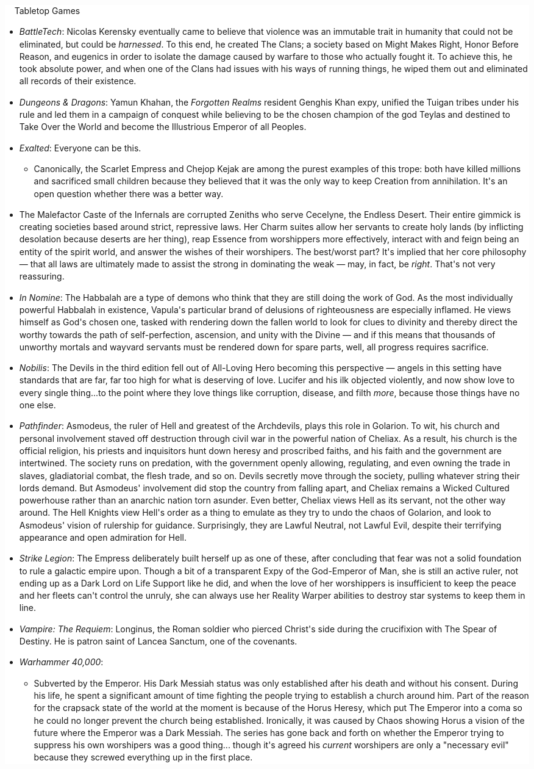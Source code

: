     Tabletop Games 

-   _BattleTech_: Nicolas Kerensky eventually came to believe that violence was an immutable trait in humanity that could not be eliminated, but could be _harnessed_. To this end, he created The Clans; a society based on Might Makes Right, Honor Before Reason, and eugenics in order to isolate the damage caused by warfare to those who actually fought it. To achieve this, he took absolute power, and when one of the Clans had issues with his ways of running things, he wiped them out and eliminated all records of their existence.
-   _Dungeons & Dragons_: Yamun Khahan, the _Forgotten Realms_ resident Genghis Khan expy, unified the Tuigan tribes under his rule and led them in a campaign of conquest while believing to be the chosen champion of the god Teylas and destined to Take Over the World and become the Illustrious Emperor of all Peoples.
-   _Exalted_: Everyone can be this.
    -   Canonically, the Scarlet Empress and Chejop Kejak are among the purest examples of this trope: both have killed millions and sacrificed small children because they believed that it was the only way to keep Creation from annihilation. It's an open question whether there was a better way.

-   The Malefactor Caste of the Infernals are corrupted Zeniths who serve Cecelyne, the Endless Desert. Their entire gimmick is creating societies based around strict, repressive laws. Her Charm suites allow her servants to create holy lands (by inflicting desolation because deserts are her thing), reap Essence from worshippers more effectively, interact with and feign being an entity of the spirit world, and answer the wishes of their worshipers. The best/worst part? It's implied that her core philosophy — that all laws are ultimately made to assist the strong in dominating the weak — may, in fact, be _right_. That's not very reassuring.

-   _In Nomine_: The Habbalah are a type of demons who think that they are still doing the work of God. As the most individually powerful Habbalah in existence, Vapula's particular brand of delusions of righteousness are especially inflamed. He views himself as God's chosen one, tasked with rendering down the fallen world to look for clues to divinity and thereby direct the worthy towards the path of self-perfection, ascension, and unity with the Divine — and if this means that thousands of unworthy mortals and wayvard servants must be rendered down for spare parts, well, all progress requires sacrifice.
-   _Nobilis_: The Devils in the third edition fell out of All-Loving Hero becoming this perspective — angels in this setting have standards that are far, far too high for what is deserving of love. Lucifer and his ilk objected violently, and now show love to every single thing...to the point where they love things like corruption, disease, and filth _more_, because those things have no one else.
-   _Pathfinder_: Asmodeus, the ruler of Hell and greatest of the Archdevils, plays this role in Golarion. To wit, his church and personal involvement staved off destruction through civil war in the powerful nation of Cheliax. As a result, his church is the official religion, his priests and inquisitors hunt down heresy and proscribed faiths, and his faith and the government are intertwined. The society runs on predation, with the government openly allowing, regulating, and even owning the trade in slaves, gladiatorial combat, the flesh trade, and so on. Devils secretly move through the society, pulling whatever string their lords demand. But Asmodeus' involvement did stop the country from falling apart, and Cheliax remains a Wicked Cultured powerhouse rather than an anarchic nation torn asunder. Even better, Cheliax views Hell as its servant, not the other way around. The Hell Knights view Hell's order as a thing to emulate as they try to undo the chaos of Golarion, and look to Asmodeus' vision of rulership for guidance. Surprisingly, they are Lawful Neutral, not Lawful Evil, despite their terrifying appearance and open admiration for Hell.
-   _Strike Legion_: The Empress deliberately built herself up as one of these, after concluding that fear was not a solid foundation to rule a galactic empire upon. Though a bit of a transparent Expy of the God-Emperor of Man, she is still an active ruler, not ending up as a Dark Lord on Life Support like he did, and when the love of her worshippers is insufficient to keep the peace and her fleets can't control the unruly, she can always use her Reality Warper abilities to destroy star systems to keep them in line.
-   _Vampire: The Requiem_: Longinus, the Roman soldier who pierced Christ's side during the crucifixion with The Spear of Destiny. He is patron saint of Lancea Sanctum, one of the covenants.
-   _Warhammer 40,000_:
    -   Subverted by the Emperor. His Dark Messiah status was only established after his death and without his consent. During his life, he spent a significant amount of time fighting the people trying to establish a church around him. Part of the reason for the crapsack state of the world at the moment is because of the Horus Heresy, which put The Emperor into a coma so he could no longer prevent the church being established. Ironically, it was caused by Chaos showing Horus a vision of the future where the Emperor was a Dark Messiah. The series has gone back and forth on whether the Emperor trying to suppress his own worshipers was a good thing... though it's agreed his _current_ worshipers are only a "necessary evil" because they screwed everything up in the first place.